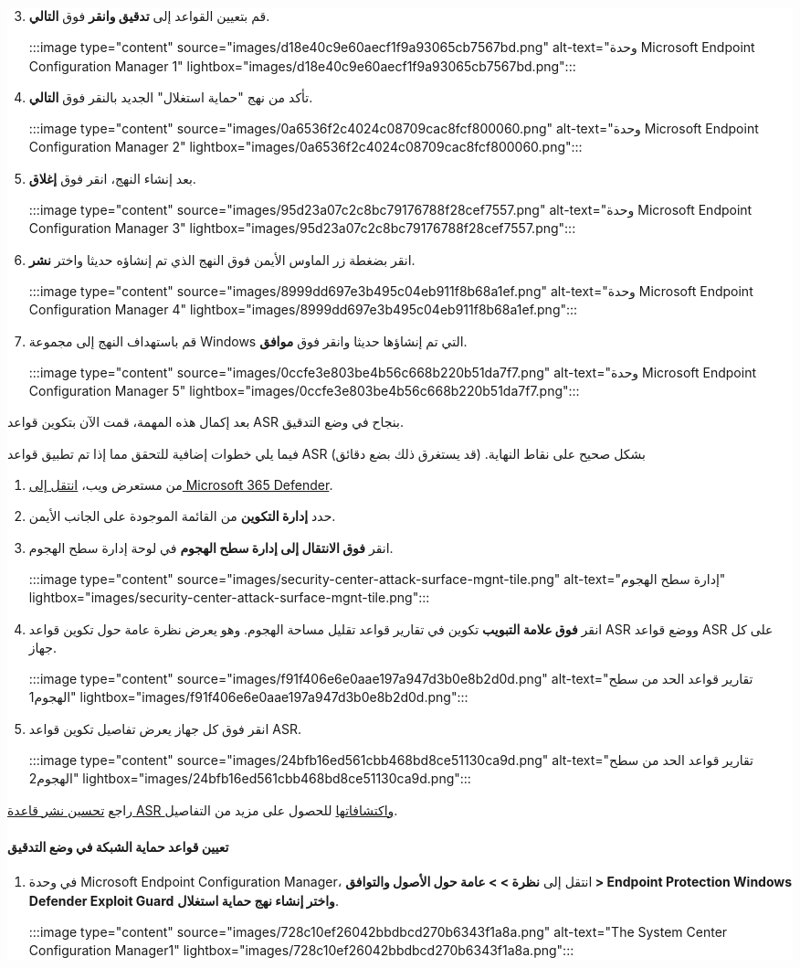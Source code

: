 3. قم بتعيين القواعد إلى **تدقيق وانقر** فوق **التالي**.

   :::image type="content" source="images/d18e40c9e60aecf1f9a93065cb7567bd.png" alt-text="وحدة Microsoft Endpoint Configuration Manager 1" lightbox="images/d18e40c9e60aecf1f9a93065cb7567bd.png":::

4. تأكد من نهج "حماية استغلال" الجديد بالنقر فوق **التالي**.

   :::image type="content" source="images/0a6536f2c4024c08709cac8fcf800060.png" alt-text="وحدة Microsoft Endpoint Configuration Manager 2" lightbox="images/0a6536f2c4024c08709cac8fcf800060.png":::

5. بعد إنشاء النهج، انقر فوق **إغلاق**.

   :::image type="content" source="images/95d23a07c2c8bc79176788f28cef7557.png" alt-text="وحدة Microsoft Endpoint Configuration Manager 3" lightbox="images/95d23a07c2c8bc79176788f28cef7557.png":::

6. انقر بضغطة زر الماوس الأيمن فوق النهج الذي تم إنشاؤه حديثا واختر **نشر**.

   :::image type="content" source="images/8999dd697e3b495c04eb911f8b68a1ef.png" alt-text="وحدة Microsoft Endpoint Configuration Manager 4" lightbox="images/8999dd697e3b495c04eb911f8b68a1ef.png":::

7. قم باستهداف النهج إلى مجموعة Windows التي تم إنشاؤها حديثا وانقر فوق **موافق**.

   :::image type="content" source="images/0ccfe3e803be4b56c668b220b51da7f7.png" alt-text="وحدة Microsoft Endpoint Configuration Manager 5" lightbox="images/0ccfe3e803be4b56c668b220b51da7f7.png":::

بعد إكمال هذه المهمة، قمت الآن بتكوين قواعد ASR بنجاح في وضع التدقيق.

فيما يلي خطوات إضافية للتحقق مما إذا تم تطبيق قواعد ASR بشكل صحيح على نقاط النهاية. (قد يستغرق ذلك بضع دقائق)

1. من مستعرض ويب، <a href="https://go.microsoft.com/fwlink/p/?linkid=2077139" target="_blank">انتقل إلى Microsoft 365 Defender</a>.

2. حدد **إدارة التكوين** من القائمة الموجودة على الجانب الأيمن.

3. انقر **فوق الانتقال إلى إدارة سطح الهجوم** في لوحة إدارة سطح الهجوم.

   :::image type="content" source="images/security-center-attack-surface-mgnt-tile.png" alt-text="إدارة سطح الهجوم" lightbox="images/security-center-attack-surface-mgnt-tile.png":::

4. انقر **فوق علامة التبويب** تكوين في تقارير قواعد تقليل مساحة الهجوم. وهو يعرض نظرة عامة حول تكوين قواعد ASR ووضع قواعد ASR على كل جهاز.

   :::image type="content" source="images/f91f406e6e0aae197a947d3b0e8b2d0d.png" alt-text="تقارير قواعد الحد من سطح الهجوم1" lightbox="images/f91f406e6e0aae197a947d3b0e8b2d0d.png":::

5. انقر فوق كل جهاز يعرض تفاصيل تكوين قواعد ASR.

   :::image type="content" source="images/24bfb16ed561cbb468bd8ce51130ca9d.png" alt-text="تقارير قواعد الحد من سطح الهجوم2" lightbox="images/24bfb16ed561cbb468bd8ce51130ca9d.png":::

راجع [تحسين نشر قاعدة ASR واكتشافاتها](/microsoft-365/security/defender-endpoint/configure-machines-asr) للحصول على مزيد من التفاصيل.

#### <a name="set-network-protection-rules-in-audit-mode"></a>تعيين قواعد حماية الشبكة في وضع التدقيق

1. في وحدة Microsoft Endpoint Configuration Manager، انتقل إلى **نظرة \> \> عامة حول الأصول والتوافق \> Endpoint Protection Windows Defender Exploit Guard** **واختر إنشاء نهج حماية استغلال**.

   :::image type="content" source="images/728c10ef26042bbdbcd270b6343f1a8a.png" alt-text="The System Center Configuration Manager1" lightbox="images/728c10ef26042bbdbcd270b6343f1a8a.png":::
